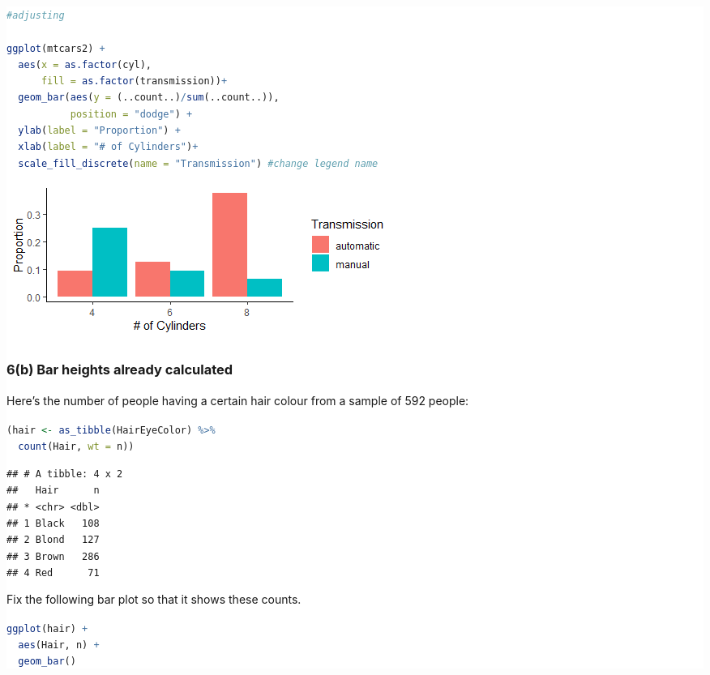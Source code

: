 ``` r
#adjusting

ggplot(mtcars2) +
  aes(x = as.factor(cyl),
      fill = as.factor(transmission))+
  geom_bar(aes(y = (..count..)/sum(..count..)),
           position = "dodge") +
  ylab(label = "Proportion") +
  xlab(label = "# of Cylinders")+
  scale_fill_discrete(name = "Transmission") #change legend name
```

![](exercise_ggplot_fix-the-plots_files/figure-gfm/unnamed-chunk-10-2.png)

### 6(b) Bar heights already calculated

Here’s the number of people having a certain hair colour from a sample
of 592 people:

``` r
(hair <- as_tibble(HairEyeColor) %>% 
  count(Hair, wt = n))
```

    ## # A tibble: 4 x 2
    ##   Hair      n
    ## * <chr> <dbl>
    ## 1 Black   108
    ## 2 Blond   127
    ## 3 Brown   286
    ## 4 Red      71

Fix the following bar plot so that it shows these counts.

``` r
ggplot(hair) +
  aes(Hair, n) +
  geom_bar()
```

